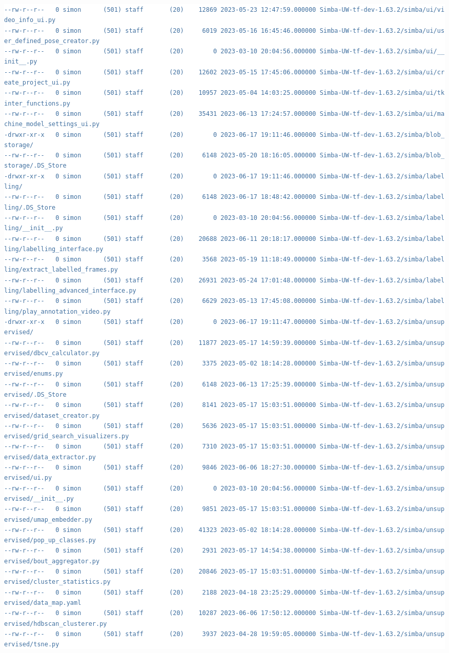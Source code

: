 ```diff
--rw-r--r--   0 simon      (501) staff       (20)    12869 2023-05-23 12:47:59.000000 Simba-UW-tf-dev-1.63.2/simba/ui/video_info_ui.py
--rw-r--r--   0 simon      (501) staff       (20)     6019 2023-05-16 16:45:46.000000 Simba-UW-tf-dev-1.63.2/simba/ui/user_defined_pose_creator.py
--rw-r--r--   0 simon      (501) staff       (20)        0 2023-03-10 20:04:56.000000 Simba-UW-tf-dev-1.63.2/simba/ui/__init__.py
--rw-r--r--   0 simon      (501) staff       (20)    12602 2023-05-15 17:45:06.000000 Simba-UW-tf-dev-1.63.2/simba/ui/create_project_ui.py
--rw-r--r--   0 simon      (501) staff       (20)    10957 2023-05-04 14:03:25.000000 Simba-UW-tf-dev-1.63.2/simba/ui/tkinter_functions.py
--rw-r--r--   0 simon      (501) staff       (20)    35431 2023-06-13 17:24:57.000000 Simba-UW-tf-dev-1.63.2/simba/ui/machine_model_settings_ui.py
-drwxr-xr-x   0 simon      (501) staff       (20)        0 2023-06-17 19:11:46.000000 Simba-UW-tf-dev-1.63.2/simba/blob_storage/
--rw-r--r--   0 simon      (501) staff       (20)     6148 2023-05-20 18:16:05.000000 Simba-UW-tf-dev-1.63.2/simba/blob_storage/.DS_Store
-drwxr-xr-x   0 simon      (501) staff       (20)        0 2023-06-17 19:11:46.000000 Simba-UW-tf-dev-1.63.2/simba/labelling/
--rw-r--r--   0 simon      (501) staff       (20)     6148 2023-06-17 18:48:42.000000 Simba-UW-tf-dev-1.63.2/simba/labelling/.DS_Store
--rw-r--r--   0 simon      (501) staff       (20)        0 2023-03-10 20:04:56.000000 Simba-UW-tf-dev-1.63.2/simba/labelling/__init__.py
--rw-r--r--   0 simon      (501) staff       (20)    20688 2023-06-11 20:18:17.000000 Simba-UW-tf-dev-1.63.2/simba/labelling/labelling_interface.py
--rw-r--r--   0 simon      (501) staff       (20)     3568 2023-05-19 11:18:49.000000 Simba-UW-tf-dev-1.63.2/simba/labelling/extract_labelled_frames.py
--rw-r--r--   0 simon      (501) staff       (20)    26931 2023-05-24 17:01:48.000000 Simba-UW-tf-dev-1.63.2/simba/labelling/labelling_advanced_interface.py
--rw-r--r--   0 simon      (501) staff       (20)     6629 2023-05-13 17:45:08.000000 Simba-UW-tf-dev-1.63.2/simba/labelling/play_annotation_video.py
-drwxr-xr-x   0 simon      (501) staff       (20)        0 2023-06-17 19:11:47.000000 Simba-UW-tf-dev-1.63.2/simba/unsupervised/
--rw-r--r--   0 simon      (501) staff       (20)    11877 2023-05-17 14:59:39.000000 Simba-UW-tf-dev-1.63.2/simba/unsupervised/dbcv_calculator.py
--rw-r--r--   0 simon      (501) staff       (20)     3375 2023-05-02 18:14:28.000000 Simba-UW-tf-dev-1.63.2/simba/unsupervised/enums.py
--rw-r--r--   0 simon      (501) staff       (20)     6148 2023-06-13 17:25:39.000000 Simba-UW-tf-dev-1.63.2/simba/unsupervised/.DS_Store
--rw-r--r--   0 simon      (501) staff       (20)     8141 2023-05-17 15:03:51.000000 Simba-UW-tf-dev-1.63.2/simba/unsupervised/dataset_creator.py
--rw-r--r--   0 simon      (501) staff       (20)     5636 2023-05-17 15:03:51.000000 Simba-UW-tf-dev-1.63.2/simba/unsupervised/grid_search_visualizers.py
--rw-r--r--   0 simon      (501) staff       (20)     7310 2023-05-17 15:03:51.000000 Simba-UW-tf-dev-1.63.2/simba/unsupervised/data_extractor.py
--rw-r--r--   0 simon      (501) staff       (20)     9846 2023-06-06 18:27:30.000000 Simba-UW-tf-dev-1.63.2/simba/unsupervised/ui.py
--rw-r--r--   0 simon      (501) staff       (20)        0 2023-03-10 20:04:56.000000 Simba-UW-tf-dev-1.63.2/simba/unsupervised/__init__.py
--rw-r--r--   0 simon      (501) staff       (20)     9851 2023-05-17 15:03:51.000000 Simba-UW-tf-dev-1.63.2/simba/unsupervised/umap_embedder.py
--rw-r--r--   0 simon      (501) staff       (20)    41323 2023-05-02 18:14:28.000000 Simba-UW-tf-dev-1.63.2/simba/unsupervised/pop_up_classes.py
--rw-r--r--   0 simon      (501) staff       (20)     2931 2023-05-17 14:54:38.000000 Simba-UW-tf-dev-1.63.2/simba/unsupervised/bout_aggregator.py
--rw-r--r--   0 simon      (501) staff       (20)    20846 2023-05-17 15:03:51.000000 Simba-UW-tf-dev-1.63.2/simba/unsupervised/cluster_statistics.py
--rw-r--r--   0 simon      (501) staff       (20)     2188 2023-04-18 23:25:29.000000 Simba-UW-tf-dev-1.63.2/simba/unsupervised/data_map.yaml
--rw-r--r--   0 simon      (501) staff       (20)    10287 2023-06-06 17:50:12.000000 Simba-UW-tf-dev-1.63.2/simba/unsupervised/hdbscan_clusterer.py
--rw-r--r--   0 simon      (501) staff       (20)     3937 2023-04-28 19:59:05.000000 Simba-UW-tf-dev-1.63.2/simba/unsupervised/tsne.py
```